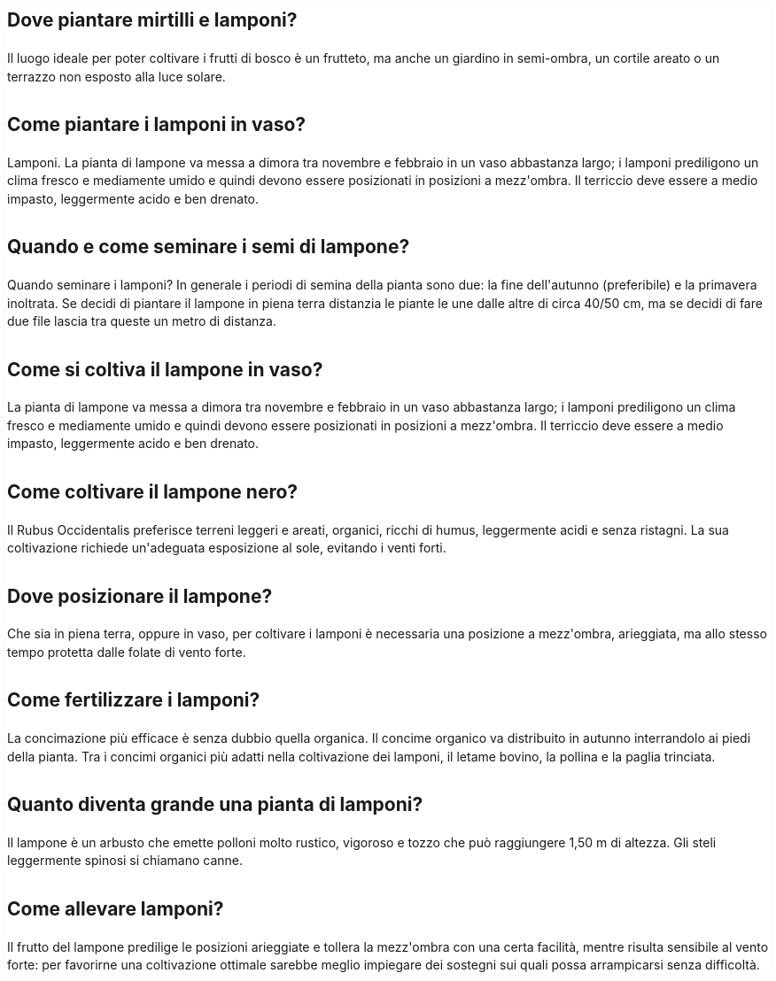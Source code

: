 ## Dove piantare mirtilli e lamponi?

Il luogo ideale per poter coltivare i frutti di bosco è un frutteto, ma anche un giardino in semi-ombra, un cortile areato o un terrazzo non esposto alla luce solare.

## Come piantare i lamponi in vaso?

Lamponi. La pianta di lampone va messa a dimora tra novembre e febbraio in un vaso abbastanza largo; i lamponi prediligono un clima fresco e mediamente umido e quindi devono essere posizionati in posizioni a mezz'ombra. Il terriccio deve essere a medio impasto, leggermente acido e ben drenato.

## Quando e come seminare i semi di lampone?

Quando seminare i lamponi? In generale i periodi di semina della pianta sono due: la fine dell'autunno (preferibile) e la primavera inoltrata. Se decidi di piantare il lampone in piena terra distanzia le piante le une dalle altre di circa 40/50 cm, ma se decidi di fare due file lascia tra queste un metro di distanza.

## Come si coltiva il lampone in vaso?

La pianta di lampone va messa a dimora tra novembre e febbraio in un vaso abbastanza largo; i lamponi prediligono un clima fresco e mediamente umido e quindi devono essere posizionati in posizioni a mezz'ombra. Il terriccio deve essere a medio impasto, leggermente acido e ben drenato.

## Come coltivare il lampone nero?

Il Rubus Occidentalis preferisce terreni leggeri e areati, organici, ricchi di humus, leggermente acidi e senza ristagni. La sua coltivazione richiede un'adeguata esposizione al sole, evitando i venti forti.

## Dove posizionare il lampone?

 Che sia in piena terra, oppure in vaso, per coltivare i lamponi è necessaria una posizione a mezz'ombra, arieggiata, ma allo stesso tempo protetta dalle folate di vento forte.

## Come fertilizzare i lamponi?

La concimazione più efficace è senza dubbio quella organica. Il concime organico va distribuito in autunno interrandolo ai piedi della pianta. Tra i concimi organici più adatti nella coltivazione dei lamponi, il letame bovino, la pollina e la paglia trinciata.

## Quanto diventa grande una pianta di lamponi?

 Il lampone è un arbusto che emette polloni molto rustico, vigoroso e tozzo che può raggiungere 1,50 m di altezza. Gli steli leggermente spinosi si chiamano canne.

## Come allevare lamponi?

 Il frutto del lampone predilige le posizioni arieggiate e tollera la mezz'ombra con una certa facilità, mentre risulta sensibile al vento forte: per favorirne una coltivazione ottimale sarebbe meglio impiegare dei sostegni sui quali possa arrampicarsi senza difficoltà.

